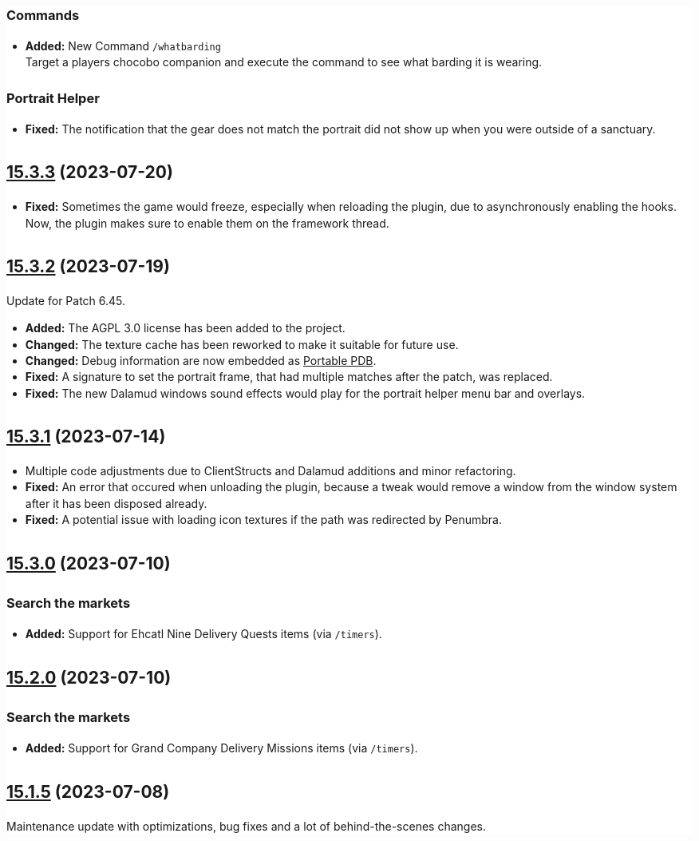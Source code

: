 ### Commands

- **Added:** New Command `/whatbarding`  
  Target a players chocobo companion and execute the command to see what barding it is wearing.

### Portrait Helper

- **Fixed:** The notification that the gear does not match the portrait did not show up when you were outside of a sanctuary.

## [15.3.3] (2023-07-20)

- **Fixed:** Sometimes the game would freeze, especially when reloading the plugin, due to asynchronously enabling the hooks. Now, the plugin makes sure to enable them on the framework thread.

## [15.3.2] (2023-07-19)

Update for Patch 6.45.

- **Added:** The AGPL 3.0 license has been added to the project.
- **Changed:** The texture cache has been reworked to make it suitable for future use.
- **Changed:** Debug information are now embedded as [Portable PDB](https://github.com/dotnet/core/blob/main/Documentation/diagnostics/portable_pdb.md).
- **Fixed:** A signature to set the portrait frame, that had multiple matches after the patch, was replaced.
- **Fixed:** The new Dalamud windows sound effects would play for the portrait helper menu bar and overlays.

## [15.3.1] (2023-07-14)

- Multiple code adjustments due to ClientStructs and Dalamud additions and minor refactoring.
- **Fixed:** An error that occured when unloading the plugin, because a tweak would remove a window from the window system after it has been disposed already.
- **Fixed:** A potential issue with loading icon textures if the path was redirected by Penumbra.

## [15.3.0] (2023-07-10)

### Search the markets

- **Added:** Support for Ehcatl Nine Delivery Quests items (via `/timers`).

## [15.2.0] (2023-07-10)

### Search the markets

- **Added:** Support for Grand Company Delivery Missions items (via `/timers`).

## [15.1.5] (2023-07-08)

Maintenance update with optimizations, bug fixes and a lot of behind-the-scenes changes.


[unreleased]: https://github.com/Haselnussbomber/HaselTweaks/compare/main...dev
[24.0.1]: https://github.com/Haselnussbomber/HaselTweaks/compare/v24.0.0...v24.0.1
[24.0.0]: https://github.com/Haselnussbomber/HaselTweaks/compare/v23.0.2...v24.0.0
[23.0.2]: https://github.com/Haselnussbomber/HaselTweaks/compare/v23.0.1...v23.0.2
[23.0.1]: https://github.com/Haselnussbomber/HaselTweaks/compare/v23.0.0...v23.0.1
[23.0.0]: https://github.com/Haselnussbomber/HaselTweaks/compare/v22.0.1...v23.0.0
[22.0.1]: https://github.com/Haselnussbomber/HaselTweaks/compare/v22.0.0...v22.0.1
[22.0.0]: https://github.com/Haselnussbomber/HaselTweaks/compare/v21.0.0...v22.0.0
[21.0.0]: https://github.com/Haselnussbomber/HaselTweaks/compare/v20.4.0...v21.0.0
[20.4.0]: https://github.com/Haselnussbomber/HaselTweaks/compare/v20.3.2...v20.4.0
[20.3.2]: https://github.com/Haselnussbomber/HaselTweaks/compare/v20.3.1...v20.3.2
[20.3.1]: https://github.com/Haselnussbomber/HaselTweaks/compare/v20.3.0...v20.3.1
[20.3.0]: https://github.com/Haselnussbomber/HaselTweaks/compare/v20.2.1...v20.3.0
[20.2.1]: https://github.com/Haselnussbomber/HaselTweaks/compare/v20.2.0...v20.2.1
[20.2.0]: https://github.com/Haselnussbomber/HaselTweaks/compare/v20.1.4...v20.2.0
[20.1.4]: https://github.com/Haselnussbomber/HaselTweaks/compare/v20.1.3...v20.1.4
[20.1.3]: https://github.com/Haselnussbomber/HaselTweaks/compare/v20.1.2...v20.1.3
[20.1.2]: https://github.com/Haselnussbomber/HaselTweaks/compare/v20.1.1...v20.1.2
[20.1.1]: https://github.com/Haselnussbomber/HaselTweaks/compare/v20.1.0...v20.1.1
[20.1.0]: https://github.com/Haselnussbomber/HaselTweaks/compare/v20.0.3...v20.1.0
[20.0.3]: https://github.com/Haselnussbomber/HaselTweaks/compare/v20.0.2...v20.0.3
[20.0.2]: https://github.com/Haselnussbomber/HaselTweaks/compare/v20.0.1...v20.0.2
[20.0.1]: https://github.com/Haselnussbomber/HaselTweaks/compare/v20.0.0...v20.0.1
[20.0.0]: https://github.com/Haselnussbomber/HaselTweaks/compare/v19.1.0...v20.0.0
[19.1.0]: https://github.com/Haselnussbomber/HaselTweaks/compare/v19.0.5...v19.1.0
[19.0.5]: https://github.com/Haselnussbomber/HaselTweaks/compare/v19.0.4...v19.0.5
[19.0.4]: https://github.com/Haselnussbomber/HaselTweaks/compare/v19.0.3...v19.0.4
[19.0.3]: https://github.com/Haselnussbomber/HaselTweaks/compare/v19.0.2...v19.0.3
[19.0.2]: https://github.com/Haselnussbomber/HaselTweaks/compare/v19.0.1...v19.0.2
[19.0.1]: https://github.com/Haselnussbomber/HaselTweaks/compare/v19.0.0...v19.0.1
[19.0.0]: https://github.com/Haselnussbomber/HaselTweaks/compare/v18.0.4...v19.0.0
[18.0.4]: https://github.com/Haselnussbomber/HaselTweaks/compare/v18.0.3...v18.0.4
[18.0.3]: https://github.com/Haselnussbomber/HaselTweaks/compare/v18.0.2...v18.0.3
[18.0.2]: https://github.com/Haselnussbomber/HaselTweaks/compare/v18.0.1...v18.0.2
[18.0.1]: https://github.com/Haselnussbomber/HaselTweaks/compare/v18.0.0...v18.0.1
[18.0.0]: https://github.com/Haselnussbomber/HaselTweaks/compare/v17.0.2...v18.0.0
[17.0.2]: https://github.com/Haselnussbomber/HaselTweaks/compare/v17.0.1...v17.0.2
[17.0.1]: https://github.com/Haselnussbomber/HaselTweaks/compare/v17.0.0...v17.0.1
[17.0.0]: https://github.com/Haselnussbomber/HaselTweaks/compare/v16.2.2...v17.0.0
[16.2.2]: https://github.com/Haselnussbomber/HaselTweaks/compare/v16.2.1...v16.2.2
[16.2.1]: https://github.com/Haselnussbomber/HaselTweaks/compare/v16.2.0...v16.2.1
[16.2.0]: https://github.com/Haselnussbomber/HaselTweaks/compare/v16.1.3...v16.2.0
[16.1.3]: https://github.com/Haselnussbomber/HaselTweaks/compare/v16.1.2...v16.1.3
[16.1.2]: https://github.com/Haselnussbomber/HaselTweaks/compare/v16.1.1...v16.1.2
[16.1.1]: https://github.com/Haselnussbomber/HaselTweaks/compare/v16.1.0...v16.1.1
[16.1.0]: https://github.com/Haselnussbomber/HaselTweaks/compare/v16.0.4...v16.1.0
[16.0.4]: https://github.com/Haselnussbomber/HaselTweaks/compare/v16.0.3...v16.0.4
[16.0.3]: https://github.com/Haselnussbomber/HaselTweaks/compare/v16.0.2...v16.0.3
[16.0.2]: https://github.com/Haselnussbomber/HaselTweaks/compare/v16.0.1...v16.0.2
[16.0.1]: https://github.com/Haselnussbomber/HaselTweaks/compare/v16.0.0...v16.0.1
[16.0.0]: https://github.com/Haselnussbomber/HaselTweaks/compare/v15.3.3...v16.0.0
[15.3.3]: https://github.com/Haselnussbomber/HaselTweaks/compare/v15.3.2...v15.3.3
[15.3.2]: https://github.com/Haselnussbomber/HaselTweaks/compare/v15.3.1...v15.3.2
[15.3.1]: https://github.com/Haselnussbomber/HaselTweaks/compare/v15.3.0...v15.3.1
[15.3.0]: https://github.com/Haselnussbomber/HaselTweaks/compare/v15.2.0...v15.3.0
[15.2.0]: https://github.com/Haselnussbomber/HaselTweaks/compare/v15.1.5...v15.2.0
[15.1.5]: https://github.com/Haselnussbomber/HaselTweaks/compare/v15.1.4...v15.1.5
[15.1.4]: https://github.com/Haselnussbomber/HaselTweaks/compare/v15.1.3...v15.1.4
[15.1.3]: https://github.com/Haselnussbomber/HaselTweaks/compare/v15.1.2...v15.1.3
[15.1.2]: https://github.com/Haselnussbomber/HaselTweaks/compare/v15.1.1...v15.1.2
[15.1.1]: https://github.com/Haselnussbomber/HaselTweaks/compare/v15.1.0...v15.1.1
[15.1.0]: https://github.com/Haselnussbomber/HaselTweaks/compare/v15.0.0...v15.1.0
[15.0.0]: https://github.com/Haselnussbomber/HaselTweaks/compare/v14.12.1...v15.0.0
[14.12.1]: https://github.com/Haselnussbomber/HaselTweaks/compare/v14.12.0...v14.12.1
[14.12.0]: https://github.com/Haselnussbomber/HaselTweaks/compare/v14.11.3...v14.12.0
[14.11.3]: https://github.com/Haselnussbomber/HaselTweaks/compare/v14.11.2...v14.11.3
[14.11.2]: https://github.com/Haselnussbomber/HaselTweaks/compare/v14.11.1...v14.11.2
[14.11.1]: https://github.com/Haselnussbomber/HaselTweaks/compare/v14.11.0...v14.11.1
[14.11.0]: https://github.com/Haselnussbomber/HaselTweaks/compare/v14.10.0...v14.11.0
[14.10.0]: https://github.com/Haselnussbomber/HaselTweaks/compare/v14.9.3...v14.10.0
[14.9.3]: https://github.com/Haselnussbomber/HaselTweaks/compare/v14.9.2...v14.9.3
[14.9.2]: https://github.com/Haselnussbomber/HaselTweaks/compare/v14.9.1...v14.9.2
[14.9.1]: https://github.com/Haselnussbomber/HaselTweaks/compare/v14.9.0...v14.9.1
[14.9.0]: https://github.com/Haselnussbomber/HaselTweaks/compare/v14.8.0...v14.9.0
[14.8.0]: https://github.com/Haselnussbomber/HaselTweaks/compare/v14.7.0...v14.8.0
[14.7.0]: https://github.com/Haselnussbomber/HaselTweaks/compare/v0.14.6...v14.7.0
[0.14.6]: https://github.com/Haselnussbomber/HaselTweaks/compare/v0.14.5...v0.14.6
[0.14.5]: https://github.com/Haselnussbomber/HaselTweaks/compare/v0.14.4...v0.14.5
[0.14.4]: https://github.com/Haselnussbomber/HaselTweaks/compare/v0.14.3...v0.14.4
[0.14.3]: https://github.com/Haselnussbomber/HaselTweaks/compare/v0.14.2...v0.14.3
[0.14.2]: https://github.com/Haselnussbomber/HaselTweaks/compare/v0.14.1...v0.14.2
[0.14.1]: https://github.com/Haselnussbomber/HaselTweaks/compare/v0.14.0...v0.14.1
[0.14.0]: https://github.com/Haselnussbomber/HaselTweaks/compare/v0.13.7...v0.14.0
[0.13.7]: https://github.com/Haselnussbomber/HaselTweaks/compare/v0.13.6...v0.13.7
[0.13.6]: https://github.com/Haselnussbomber/HaselTweaks/compare/v0.13.5...v0.13.6
[0.13.5]: https://github.com/Haselnussbomber/HaselTweaks/compare/v0.13.4...v0.13.5
[0.13.4]: https://github.com/Haselnussbomber/HaselTweaks/compare/v0.13.3...v0.13.4
[0.13.3]: https://github.com/Haselnussbomber/HaselTweaks/compare/v0.13.2...v0.13.3
[0.13.2]: https://github.com/Haselnussbomber/HaselTweaks/compare/v0.13.1...v0.13.2
[0.13.1]: https://github.com/Haselnussbomber/HaselTweaks/compare/v0.13.0...v0.13.1
[0.13.0]: https://github.com/Haselnussbomber/HaselTweaks/compare/v0.12.1...v0.13.0
[0.12.1]: https://github.com/Haselnussbomber/HaselTweaks/compare/v0.12.0...v0.12.1
[0.12.0]: https://github.com/Haselnussbomber/HaselTweaks/compare/v0.11.2...v0.12.0
[0.11.2]: https://github.com/Haselnussbomber/HaselTweaks/compare/v0.11.1...v0.11.2
[0.11.1]: https://github.com/Haselnussbomber/HaselTweaks/compare/v0.11.0...v0.11.1
[0.11.0]: https://github.com/Haselnussbomber/HaselTweaks/compare/v0.10.0...v0.11.0
[0.10.0]: https://github.com/Haselnussbomber/HaselTweaks/compare/v0.9.8...v0.10.0
[0.9.8]: https://github.com/Haselnussbomber/HaselTweaks/compare/v0.9.7...v0.9.8
[0.9.7]: https://github.com/Haselnussbomber/HaselTweaks/compare/v0.9.6...v0.9.7
[0.9.6]: https://github.com/Haselnussbomber/HaselTweaks/compare/v0.9.5...v0.9.6
[0.9.5]: https://github.com/Haselnussbomber/HaselTweaks/compare/v0.9.4...v0.9.5
[0.9.4]: https://github.com/Haselnussbomber/HaselTweaks/compare/v0.9.3...v0.9.4
[0.9.3]: https://github.com/Haselnussbomber/HaselTweaks/compare/v0.9.2...v0.9.3
[0.9.2]: https://github.com/Haselnussbomber/HaselTweaks/compare/v0.9.1...v0.9.2
[0.9.1]: https://github.com/Haselnussbomber/HaselTweaks/compare/v0.9.0...v0.9.1
[0.9.0]: https://github.com/Haselnussbomber/HaselTweaks/compare/v0.8.2...v0.9.0
[0.8.2]: https://github.com/Haselnussbomber/HaselTweaks/compare/v0.8.1...v0.8.2
[0.8.1]: https://github.com/Haselnussbomber/HaselTweaks/compare/v0.8.0...v0.8.1
[0.8.0]: https://github.com/Haselnussbomber/HaselTweaks/compare/v0.7.14...v0.8.0
[0.7.14]: https://github.com/Haselnussbomber/HaselTweaks/compare/v0.7.13...v0.7.14
[0.7.13]: https://github.com/Haselnussbomber/HaselTweaks/compare/v0.7.12...v0.7.13
[0.7.12]: https://github.com/Haselnussbomber/HaselTweaks/compare/v0.7.11...v0.7.12
[0.7.11]: https://github.com/Haselnussbomber/HaselTweaks/compare/v0.7.10...v0.7.11
[0.7.10]: https://github.com/Haselnussbomber/HaselTweaks/compare/v0.7.9...v0.7.10
[0.7.9]: https://github.com/Haselnussbomber/HaselTweaks/compare/v0.7.8...v0.7.9
[0.7.8]: https://github.com/Haselnussbomber/HaselTweaks/compare/v0.7.7...v0.7.8
[0.7.7]: https://github.com/Haselnussbomber/HaselTweaks/compare/v0.7.6...v0.7.7
[0.7.6]: https://github.com/Haselnussbomber/HaselTweaks/compare/v0.7.5...v0.7.6
[0.7.5]: https://github.com/Haselnussbomber/HaselTweaks/compare/v0.7.4...v0.7.5
[0.7.4]: https://github.com/Haselnussbomber/HaselTweaks/compare/v0.7.3...v0.7.4
[0.7.3]: https://github.com/Haselnussbomber/HaselTweaks/compare/v0.7.2...v0.7.3
[0.7.2]: https://github.com/Haselnussbomber/HaselTweaks/compare/v0.7.1...v0.7.2
[0.7.1]: https://github.com/Haselnussbomber/HaselTweaks/compare/v0.7.0...v0.7.1
[0.7.0]: https://github.com/Haselnussbomber/HaselTweaks/compare/v0.6.0...v0.7.0
[0.6.0]: https://github.com/Haselnussbomber/HaselTweaks/compare/v0.5.1...v0.6.0
[0.5.1]: https://github.com/Haselnussbomber/HaselTweaks/compare/v0.5.0...v0.5.1
[0.5.0]: https://github.com/Haselnussbomber/HaselTweaks/compare/v0.4.1...v0.5.0
[0.4.1]: https://github.com/Haselnussbomber/HaselTweaks/compare/v0.4.0...v0.4.1
[0.4.0]: https://github.com/Haselnussbomber/HaselTweaks/compare/v0.3.3...v0.4.0
[0.3.3]: https://github.com/Haselnussbomber/HaselTweaks/compare/v0.3.2...v0.3.3
[0.3.2]: https://github.com/Haselnussbomber/HaselTweaks/compare/v0.3.1...v0.3.2
[0.3.1]: https://github.com/Haselnussbomber/HaselTweaks/compare/v0.3.0...v0.3.1
[0.3.0]: https://github.com/Haselnussbomber/HaselTweaks/compare/v0.2.6...v0.3.0
[0.2.6]: https://github.com/Haselnussbomber/HaselTweaks/compare/v0.2.5...v0.2.6
[0.2.5]: https://github.com/Haselnussbomber/HaselTweaks/compare/v0.2.4...v0.2.5
[0.2.4]: https://github.com/Haselnussbomber/HaselTweaks/compare/v0.2.3...v0.2.4
[0.2.3]: https://github.com/Haselnussbomber/HaselTweaks/compare/v0.2.2...v0.2.3
[0.2.2]: https://github.com/Haselnussbomber/HaselTweaks/compare/v0.2.1...v0.2.2
[0.2.1]: https://github.com/Haselnussbomber/HaselTweaks/compare/v0.2.0...v0.2.1
[0.2.0]: https://github.com/Haselnussbomber/HaselTweaks/compare/v0.1.2...v0.2.0
[0.1.2]: https://github.com/Haselnussbomber/HaselTweaks/compare/v0.1.1...v0.1.2
[0.1.1]: https://github.com/Haselnussbomber/HaselTweaks/compare/v0.1.0...v0.1.1
[0.1.0]: https://github.com/Haselnussbomber/HaselTweaks/compare/v0.0.11...v0.1.0
[0.0.11]: https://github.com/Haselnussbomber/HaselTweaks/compare/v0.0.10...v0.0.11
[0.0.10]: https://github.com/Haselnussbomber/HaselTweaks/compare/v0.0.9...v0.0.10
[0.0.9]: https://github.com/Haselnussbomber/HaselTweaks/compare/v0.0.8...v0.0.9
[0.0.8]: https://github.com/Haselnussbomber/HaselTweaks/compare/v0.0.7...v0.0.8
[0.0.7]: https://github.com/Haselnussbomber/HaselTweaks/compare/v0.0.6...v0.0.7
[0.0.6]: https://github.com/Haselnussbomber/HaselTweaks/compare/v0.0.5...v0.0.6
[0.0.5]: https://github.com/Haselnussbomber/HaselTweaks/compare/v0.0.4...v0.0.5
[0.0.4]: https://github.com/Haselnussbomber/HaselTweaks/compare/v0.0.3...v0.0.4
[0.0.3]: https://github.com/Haselnussbomber/HaselTweaks/compare/v0.0.2...v0.0.3
[0.0.2]: https://github.com/Haselnussbomber/HaselTweaks/compare/v0.0.1...v0.0.2
[0.0.1]: https://github.com/Haselnussbomber/HaselTweaks/commit/7ba7c3ab